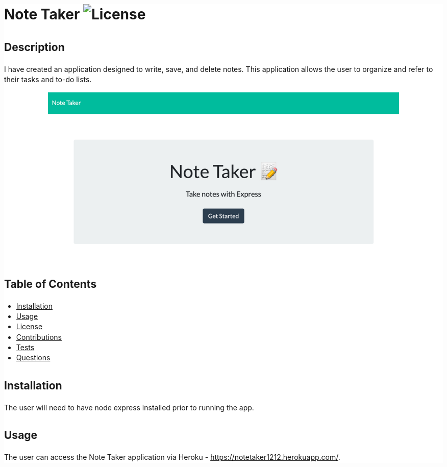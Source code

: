 # Note Taker ![License](https://img.shields.io/static/v1?label=MIT&message=license&color=red)


## Description 
I have created an application designed to write, save, and delete notes. This application allows the user to organize and refer to their tasks and to-do lists. 


<p align="center">
<img width ="80%" src="screenshot.png" alt="Note Taker page">
</>


## Table of Contents
- [Installation](#installation)
- [Usage](#usage)
- [License](#license)
- [Contributions](#contributions)
- [Tests](#tests)
- [Questions](#questions) 
  

## Installation
The user will need to have node express installed prior to running the app. 


## Usage
The user can access the Note Taker application via Heroku - https://notetaker1212.herokuapp.com/. 
